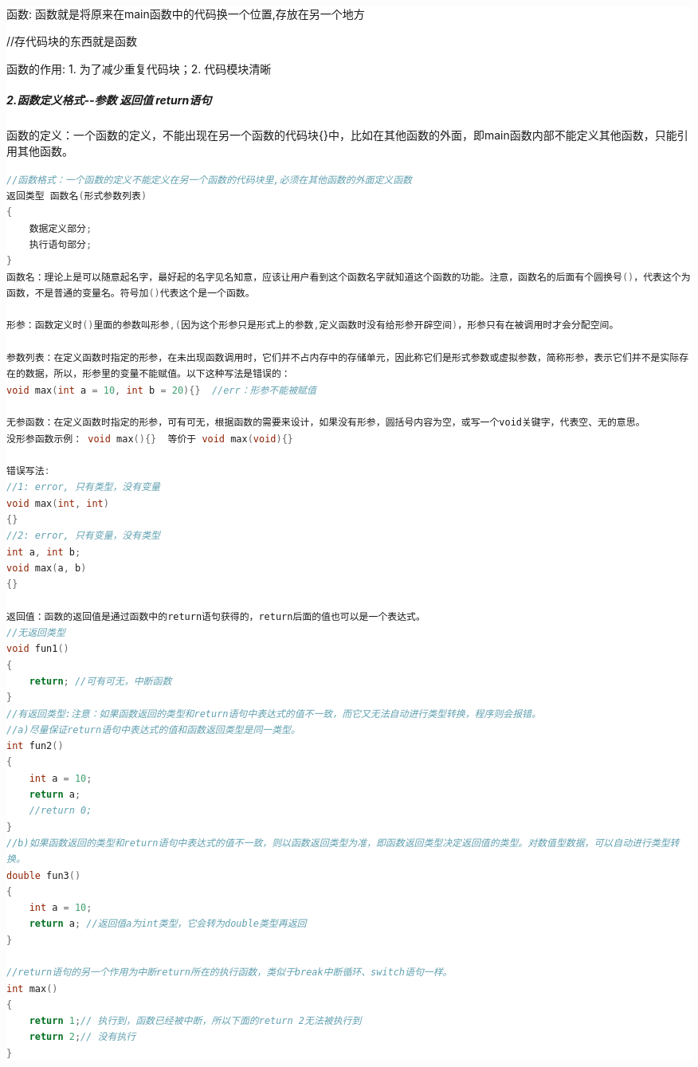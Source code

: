 函数: 函数就是将原来在main函数中的代码换一个位置,存放在另一个地方

//存代码块的东西就是函数

函数的作用:  1. 为了减少重复代码块；2. 代码模块清晰

##### 2.函数定义格式--参数  返回值 return语句

函数的定义：一个函数的定义，不能出现在另一个函数的代码块{}中，比如在其他函数的外面，即main函数内部不能定义其他函数，只能引用其他函数。

```C
//函数格式：一个函数的定义不能定义在另一个函数的代码块里,必须在其他函数的外面定义函数
返回类型 函数名(形式参数列表)
{
    数据定义部分;
    执行语句部分;
}
函数名：理论上是可以随意起名字，最好起的名字见名知意，应该让用户看到这个函数名字就知道这个函数的功能。注意，函数名的后面有个圆换号()，代表这个为函数，不是普通的变量名。符号加()代表这个是一个函数。

形参：函数定义时()里面的参数叫形参,(因为这个形参只是形式上的参数,定义函数时没有给形参开辟空间)，形参只有在被调用时才会分配空间。
    
参数列表：在定义函数时指定的形参，在未出现函数调用时，它们并不占内存中的存储单元，因此称它们是形式参数或虚拟参数，简称形参，表示它们并不是实际存在的数据，所以，形参里的变量不能赋值。以下这种写法是错误的：
void max(int a = 10, int b = 20){}  //err：形参不能被赋值

无参函数：在定义函数时指定的形参，可有可无，根据函数的需要来设计，如果没有形参，圆括号内容为空，或写一个void关键字，代表空、无的意思。
没形参函数示例： void max(){}  等价于 void max(void){}
    
错误写法:
//1: error, 只有类型，没有变量
void max(int, int)
{}
//2: error, 只有变量，没有类型
int a, int b;
void max(a, b)
{}

返回值：函数的返回值是通过函数中的return语句获得的，return后面的值也可以是一个表达式。
//无返回类型
void fun1()
{
    return; //可有可无，中断函数
}
//有返回类型:注意：如果函数返回的类型和return语句中表达式的值不一致，而它又无法自动进行类型转换，程序则会报错。
//a)尽量保证return语句中表达式的值和函数返回类型是同一类型。
int fun2()
{
    int a = 10;
    return a;
    //return 0;
}
//b)如果函数返回的类型和return语句中表达式的值不一致，则以函数返回类型为准，即函数返回类型决定返回值的类型。对数值型数据，可以自动进行类型转换。
double fun3()
{
    int a = 10;
    return a; //返回值a为int类型，它会转为double类型再返回
}

//return语句的另一个作用为中断return所在的执行函数，类似于break中断循环、switch语句一样。
int max()
{
	return 1;// 执行到，函数已经被中断，所以下面的return 2无法被执行到
	return 2;// 没有执行
}

```